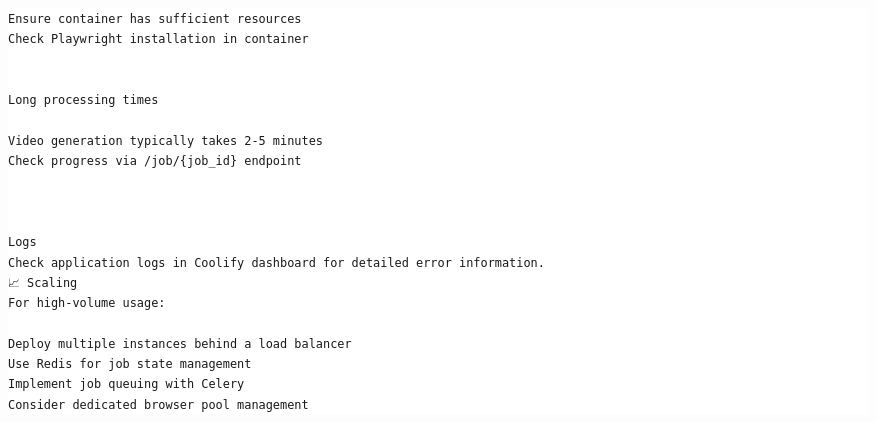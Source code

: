 ```http
Ensure container has sufficient resources
Check Playwright installation in container


Long processing times

Video generation typically takes 2-5 minutes
Check progress via /job/{job_id} endpoint



Logs
Check application logs in Coolify dashboard for detailed error information.
📈 Scaling
For high-volume usage:

Deploy multiple instances behind a load balancer
Use Redis for job state management
Implement job queuing with Celery
Consider dedicated browser pool management